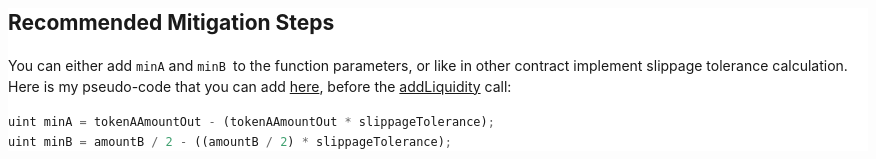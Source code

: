 ## Recommended Mitigation Steps
You can either add `minA` and `minB `to the function parameters, or like in other contract implement slippage tolerance calculation. Here is my pseudo-code that you can add [here](https://github.com/code-423n4/2023-08-dopex/blob/main/contracts/reLP/ReLPContract.sol#L285), before the [addLiquidity](https://github.com/code-423n4/2023-08-dopex/blob/main/contracts/reLP/ReLPContract.sol#L286-L295) call:
```jsx
uint minA = tokenAAmountOut - (tokenAAmountOut * slippageTolerance);
uint minB = amountB / 2 - ((amountB / 2) * slippageTolerance);
```